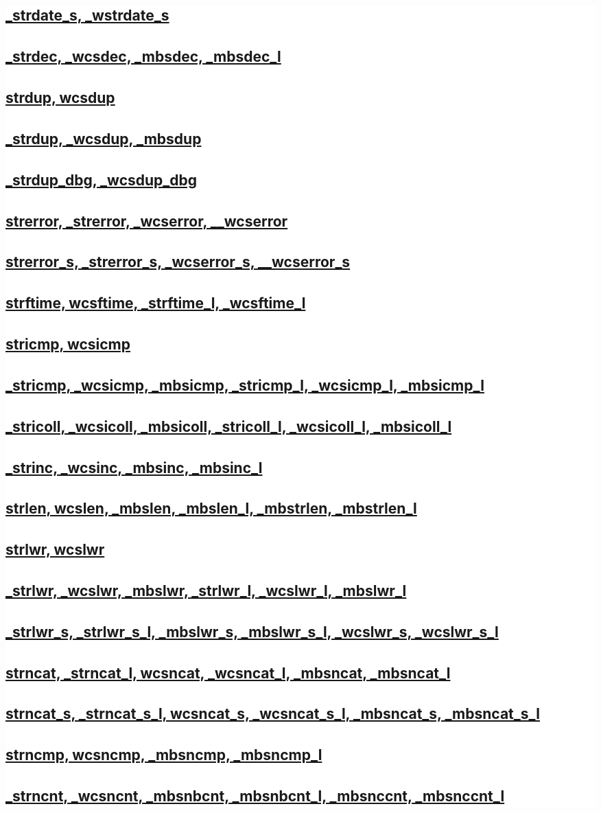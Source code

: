 ## [_strdate_s, _wstrdate_s](strdate-s-wstrdate-s.md)
## [_strdec, _wcsdec, _mbsdec, _mbsdec_l](strdec-wcsdec-mbsdec-mbsdec-l.md)
## [strdup, wcsdup](strdup-wcsdup.md)
## [_strdup, _wcsdup, _mbsdup](strdup-wcsdup-mbsdup.md)
## [_strdup_dbg, _wcsdup_dbg](strdup-dbg-wcsdup-dbg.md)
## [strerror, _strerror, _wcserror, __wcserror](strerror-strerror-wcserror-wcserror.md)
## [strerror_s, _strerror_s, _wcserror_s, __wcserror_s](strerror-s-strerror-s-wcserror-s-wcserror-s.md)
## [strftime, wcsftime, _strftime_l, _wcsftime_l](strftime-wcsftime-strftime-l-wcsftime-l.md)
## [stricmp, wcsicmp](stricmp-wcsicmp.md)
## [_stricmp, _wcsicmp, _mbsicmp, _stricmp_l, _wcsicmp_l, _mbsicmp_l](stricmp-wcsicmp-mbsicmp-stricmp-l-wcsicmp-l-mbsicmp-l.md)
## [_stricoll, _wcsicoll, _mbsicoll, _stricoll_l, _wcsicoll_l, _mbsicoll_l](stricoll-wcsicoll-mbsicoll-stricoll-l-wcsicoll-l-mbsicoll-l.md)
## [_strinc, _wcsinc, _mbsinc, _mbsinc_l](strinc-wcsinc-mbsinc-mbsinc-l.md)
## [strlen, wcslen, _mbslen, _mbslen_l, _mbstrlen, _mbstrlen_l](strlen-wcslen-mbslen-mbslen-l-mbstrlen-mbstrlen-l.md)
## [strlwr, wcslwr](strlwr-wcslwr.md)
## [_strlwr, _wcslwr, _mbslwr, _strlwr_l, _wcslwr_l, _mbslwr_l](strlwr-wcslwr-mbslwr-strlwr-l-wcslwr-l-mbslwr-l.md)
## [_strlwr_s, _strlwr_s_l, _mbslwr_s, _mbslwr_s_l, _wcslwr_s, _wcslwr_s_l](strlwr-s-strlwr-s-l-mbslwr-s-mbslwr-s-l-wcslwr-s-wcslwr-s-l.md)
## [strncat, _strncat_l, wcsncat, _wcsncat_l, _mbsncat, _mbsncat_l](strncat-strncat-l-wcsncat-wcsncat-l-mbsncat-mbsncat-l.md)
## [strncat_s, _strncat_s_l, wcsncat_s, _wcsncat_s_l, _mbsncat_s, _mbsncat_s_l](strncat-s-strncat-s-l-wcsncat-s-wcsncat-s-l-mbsncat-s-mbsncat-s-l.md)
## [strncmp, wcsncmp, _mbsncmp, _mbsncmp_l](strncmp-wcsncmp-mbsncmp-mbsncmp-l.md)
## [_strncnt, _wcsncnt, _mbsnbcnt, _mbsnbcnt_l, _mbsnccnt, _mbsnccnt_l](strncnt-wcsncnt-mbsnbcnt-mbsnbcnt-l-mbsnccnt-mbsnccnt-l.md)